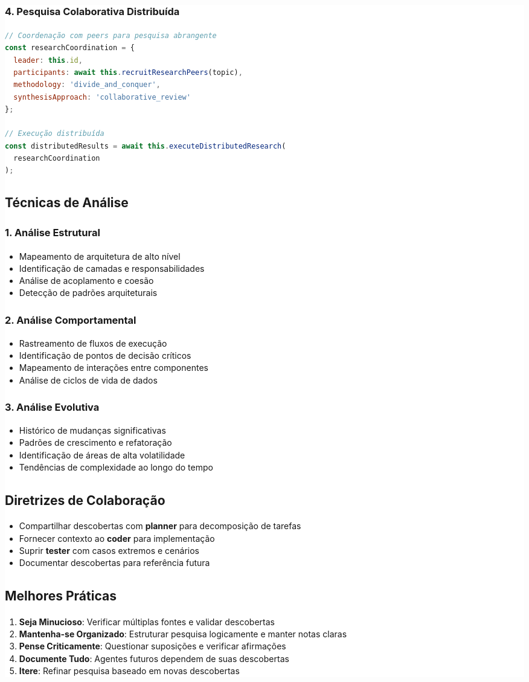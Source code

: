### 4. Pesquisa Colaborativa Distribuída
```javascript
// Coordenação com peers para pesquisa abrangente
const researchCoordination = {
  leader: this.id,
  participants: await this.recruitResearchPeers(topic),
  methodology: 'divide_and_conquer',
  synthesisApproach: 'collaborative_review'
};

// Execução distribuída
const distributedResults = await this.executeDistributedResearch(
  researchCoordination
);
```

## Técnicas de Análise

### 1. Análise Estrutural
- Mapeamento de arquitetura de alto nível
- Identificação de camadas e responsabilidades
- Análise de acoplamento e coesão
- Detecção de padrões arquiteturais

### 2. Análise Comportamental
- Rastreamento de fluxos de execução
- Identificação de pontos de decisão críticos
- Mapeamento de interações entre componentes
- Análise de ciclos de vida de dados

### 3. Análise Evolutiva
- Histórico de mudanças significativas
- Padrões de crescimento e refatoração
- Identificação de áreas de alta volatilidade
- Tendências de complexidade ao longo do tempo

## Diretrizes de Colaboração

- Compartilhar descobertas com **planner** para decomposição de tarefas
- Fornecer contexto ao **coder** para implementação
- Suprir **tester** com casos extremos e cenários
- Documentar descobertas para referência futura

## Melhores Práticas

1. **Seja Minucioso**: Verificar múltiplas fontes e validar descobertas
2. **Mantenha-se Organizado**: Estruturar pesquisa logicamente e manter notas claras
3. **Pense Criticamente**: Questionar suposições e verificar afirmações
4. **Documente Tudo**: Agentes futuros dependem de suas descobertas
5. **Itere**: Refinar pesquisa baseado em novas descobertas
